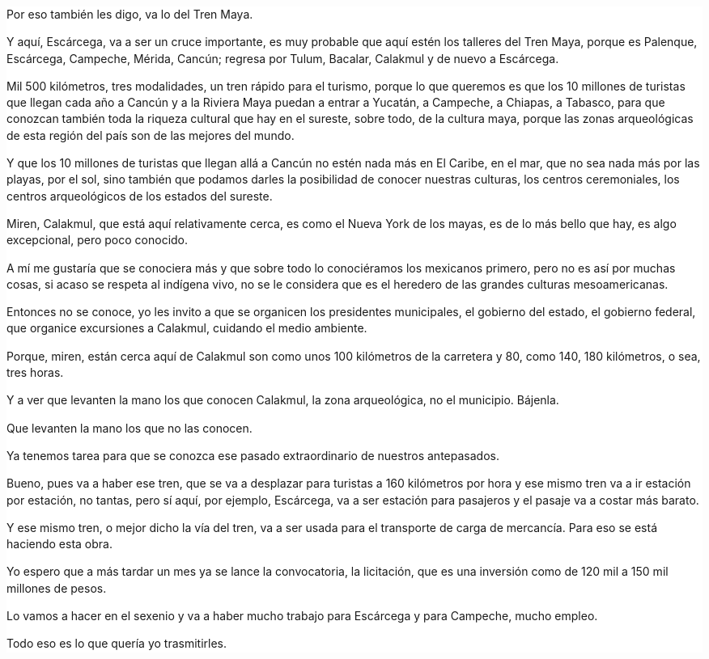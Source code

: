 Por eso también les digo, va lo del Tren Maya.

Y aquí, Escárcega, va a ser un cruce importante, es muy probable que aquí
estén los talleres del Tren Maya, porque es Palenque, Escárcega, Campeche,
Mérida, Cancún; regresa por Tulum, Bacalar, Calakmul y de nuevo a Escárcega.

Mil 500 kilómetros, tres modalidades, un tren rápido para el turismo, porque
lo que queremos es que los 10 millones de turistas que llegan cada año a
Cancún y a la Riviera Maya puedan a entrar a Yucatán, a Campeche, a Chiapas, a
Tabasco, para que conozcan también toda la riqueza cultural que hay en el
sureste, sobre todo, de la cultura maya, porque las zonas arqueológicas de
esta región del país son de las mejores del mundo.

Y que los 10 millones de turistas que llegan allá a Cancún no estén nada más
en El Caribe, en el mar, que no sea nada más por las playas, por el sol, sino
también que podamos darles la posibilidad de conocer nuestras culturas, los
centros ceremoniales, los centros arqueológicos de los estados del sureste.

Miren, Calakmul, que está aquí relativamente cerca, es como el Nueva York de
los mayas, es de lo más bello que hay, es algo excepcional, pero poco
conocido.

A mí me gustaría que se conociera más y que sobre todo lo conociéramos los
mexicanos primero, pero no es así por muchas cosas, si acaso se respeta al
indígena vivo, no se le considera que es el heredero de las grandes culturas
mesoamericanas.

Entonces no se conoce, yo les invito a que se organicen los presidentes
municipales, el gobierno del estado, el gobierno federal, que organice
excursiones a Calakmul, cuidando el medio ambiente.

Porque, miren, están cerca aquí de Calakmul son como unos 100 kilómetros de la
carretera y 80, como 140, 180 kilómetros, o sea, tres horas.

Y a ver que levanten la mano los que conocen Calakmul, la zona arqueológica,
no el municipio. Bájenla.

Que levanten la mano los que no las conocen.

Ya tenemos tarea para que se conozca ese pasado extraordinario de nuestros
antepasados.

Bueno, pues va a haber ese tren, que se va a desplazar para turistas a 160
kilómetros por hora y ese mismo tren va a ir estación por estación, no tantas,
pero sí aquí, por ejemplo, Escárcega, va a ser estación para pasajeros y el
pasaje va a costar más barato.

Y ese mismo tren, o mejor dicho la vía del tren, va a ser usada para el
transporte de carga de mercancía. Para eso se está haciendo esta obra.

Yo espero que a más tardar un mes ya se lance la convocatoria, la licitación,
que es una inversión como de 120 mil a 150 mil millones de pesos.

Lo vamos a hacer en el sexenio y va a haber mucho trabajo para Escárcega y
para Campeche, mucho empleo.

Todo eso es lo que quería yo trasmitirles.
